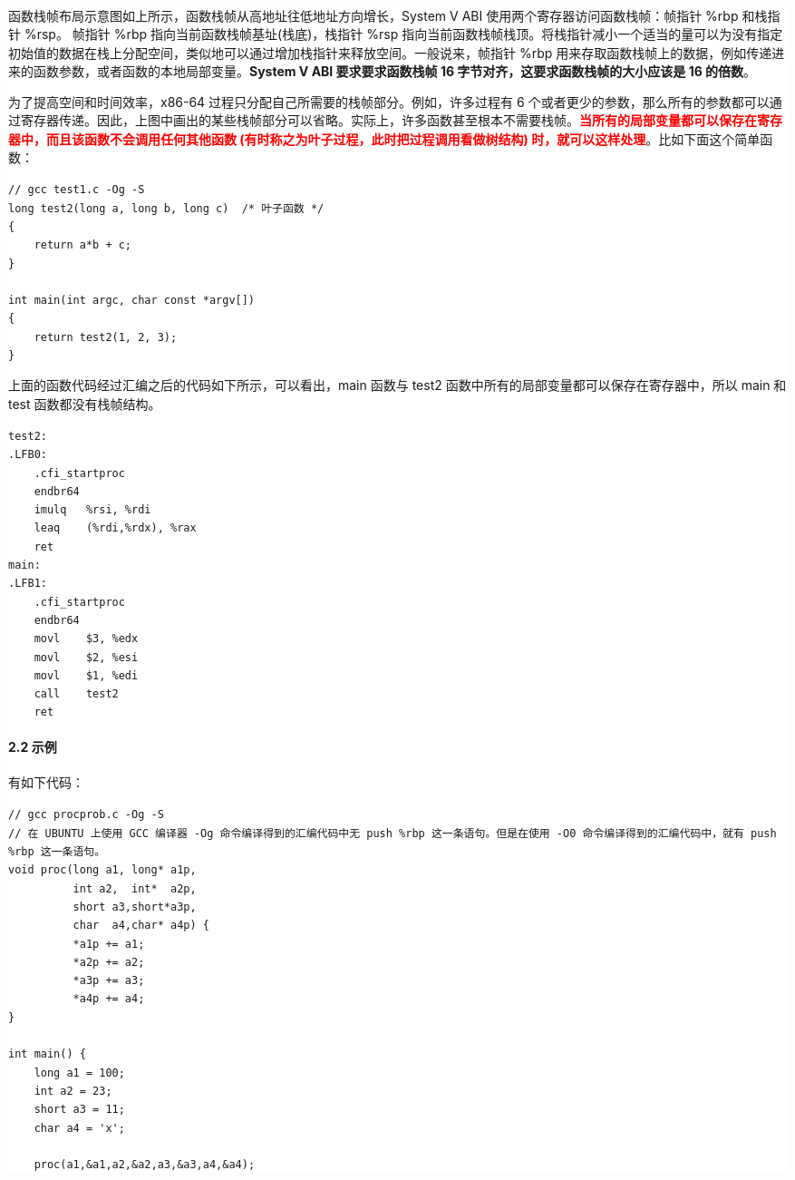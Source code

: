 函数栈帧布局示意图如上所示，函数栈帧从高地址往低地址方向增长，System V ABI 使用两个寄存器访问函数栈帧：帧指针 %rbp 和栈指针 %rsp。 帧指针 %rbp 指向当前函数栈帧基址(栈底)，栈指针 %rsp 指向当前函数栈帧栈顶。将栈指针减小一个适当的量可以为没有指定初始值的数据在栈上分配空间，类似地可以通过增加栈指针来释放空间。一般说来，帧指针 %rbp 用来存取函数栈帧上的数据，例如传递进来的函数参数，或者函数的本地局部变量。**System V ABI 要求要求函数栈帧 16 字节对齐，这要求函数栈帧的大小应该是 16 的倍数**。

为了提高空间和时间效率，x86-64 过程只分配自己所需要的栈帧部分。例如，许多过程有 6 个或者更少的参数，那么所有的参数都可以通过寄存器传递。因此，上图中画出的某些栈帧部分可以省略。实际上，许多函数甚至根本不需要栈帧。**<font color="red">当所有的局部变量都可以保存在寄存器中，而且该函数不会调用任何其他函数 (有时称之为叶子过程，此时把过程调用看做树结构) 时，就可以这样处理</font>**。比如下面这个简单函数：

```c{.line-numbers}
// gcc test1.c -Og -S
long test2(long a, long b, long c)	/* 叶子函数 */
{
	return a*b + c;
}

int main(int argc, char const *argv[])
{
	return test2(1, 2, 3);
}
```

上面的函数代码经过汇编之后的代码如下所示，可以看出，main 函数与 test2 函数中所有的局部变量都可以保存在寄存器中，所以 main 和 test 函数都没有栈帧结构。

```armasm{.line-numbers}
test2:
.LFB0:
	.cfi_startproc
	endbr64
	imulq	%rsi, %rdi
	leaq	(%rdi,%rdx), %rax
	ret
main:
.LFB1:
	.cfi_startproc
	endbr64
	movl	$3, %edx
	movl	$2, %esi
	movl	$1, %edi
	call	test2
	ret
```

#### 2.2 示例

有如下代码：

```c{.line-numbers}
// gcc procprob.c -Og -S
// 在 UBUNTU 上使用 GCC 编译器 -Og 命令编译得到的汇编代码中无 push %rbp 这一条语句。但是在使用 -O0 命令编译得到的汇编代码中，就有 push %rbp 这一条语句。
void proc(long a1, long* a1p,
		  int a2,  int*  a2p,
		  short a3,short*a3p,
		  char  a4,char* a4p) {
		  *a1p += a1;
		  *a2p += a2;
		  *a3p += a3;
		  *a4p += a4;
}

int main() {
	long a1 = 100;
	int a2 = 23;
	short a3 = 11;
	char a4 = 'x';
	
	proc(a1,&a1,a2,&a2,a3,&a3,a4,&a4);
```